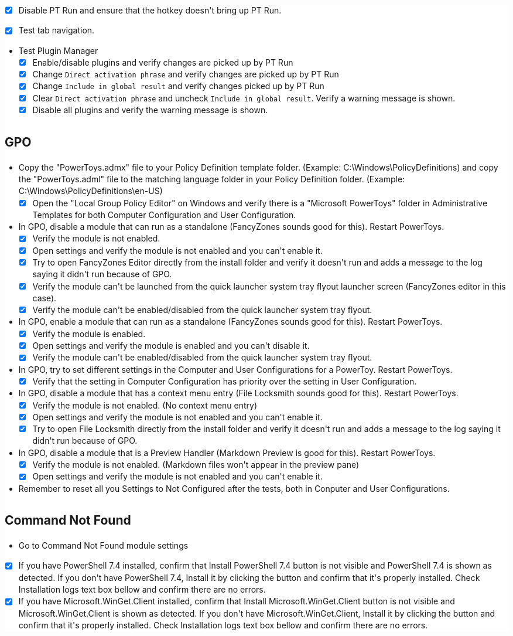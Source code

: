  - [x] Disable PT Run and ensure that the hotkey doesn't bring up PT Run.

 - [x] Test tab navigation.

 * Test Plugin Manager
   - [x] Enable/disable plugins and verify changes are picked up by PT Run
   - [x] Change `Direct activation phrase` and verify changes are picked up by PT Run
   - [x] Change `Include in global result` and verify changes picked up by PT Run
   - [x] Clear `Direct activation phrase` and uncheck `Include in global result`. Verify a warning message is shown.
   - [x] Disable all plugins and verify the warning message is shown.

## GPO
 * Copy the "PowerToys.admx" file to your Policy Definition template folder. (Example: C:\Windows\PolicyDefinitions) and copy the "PowerToys.adml" file to the matching language folder in your Policy Definition folder. (Example: C:\Windows\PolicyDefinitions\en-US)
   - [x] Open the "Local Group Policy Editor" on Windows and verify there is a "Microsoft PowerToys" folder in Administrative Templates for both Computer Configuration and User Configuration.
 * In GPO, disable a module that can run as a standalone (FancyZones sounds good for this). Restart PowerToys.
   - [x] Verify the module is not enabled.
   - [x] Open settings and verify the module is not enabled and you can't enable it.
   - [x] Try to open FancyZones Editor directly from the install folder and verify it doesn't run and adds a message to the log saying it didn't run because of GPO.
   - [x] Verify the module can't be launched from the quick launcher system tray flyout launcher screen (FancyZones editor in this case).
   - [x] Verify the module can't be enabled/disabled from the quick launcher system tray flyout.
 * In GPO, enable a module that can run as a standalone (FancyZones sounds good for this). Restart PowerToys.
   - [x] Verify the module is enabled.
   - [x] Open settings and verify the module is enabled and you can't disable it.
   - [x] Verify the module can't be enabled/disabled from the quick launcher system tray flyout.
 * In GPO, try to set different settings in the Computer and User Configurations for a PowerToy. Restart PowerToys.
   - [x] Verify that the setting in Computer Configuration has priority over the setting in User Configuration.
 * In GPO, disable a module that has a context menu entry (File Locksmith sounds good for this). Restart PowerToys.
   - [x] Verify the module is not enabled. (No context menu entry)
   - [x] Open settings and verify the module is not enabled and you can't enable it.
   - [x] Try to open File Locksmith directly from the install folder and verify it doesn't run and adds a message to the log saying it didn't run because of GPO.
 * In GPO, disable a module that is a Preview Handler (Markdown Preview is good for this). Restart PowerToys.
   - [x] Verify the module is not enabled. (Markdown files won't appear in the preview pane)
   - [x] Open settings and verify the module is not enabled and you can't enable it.
 * Remember to reset all you Settings to Not Configured after the tests, both in Conputer and User Configurations.

## Command Not Found
 * Go to Command Not Found module settings
 - [x] If you have PowerShell 7.4 installed, confirm that Install PowerShell 7.4 button is not visible and PowerShell 7.4 is shown as detected. If you don't have PowerShell 7.4, Install it by clicking the button and confirm that it's properly installed. Check Installation logs text box bellow and confirm there are no errors.
 - [x] If you have Microsoft.WinGet.Client installed, confirm that Install Microsoft.WinGet.Client button is not visible and Microsoft.WinGet.Client is shown as detected. If you don't have Microsoft.WinGet.Client, Install it by clicking the button and confirm that it's properly installed. Check Installation logs text box bellow and confirm there are no errors.